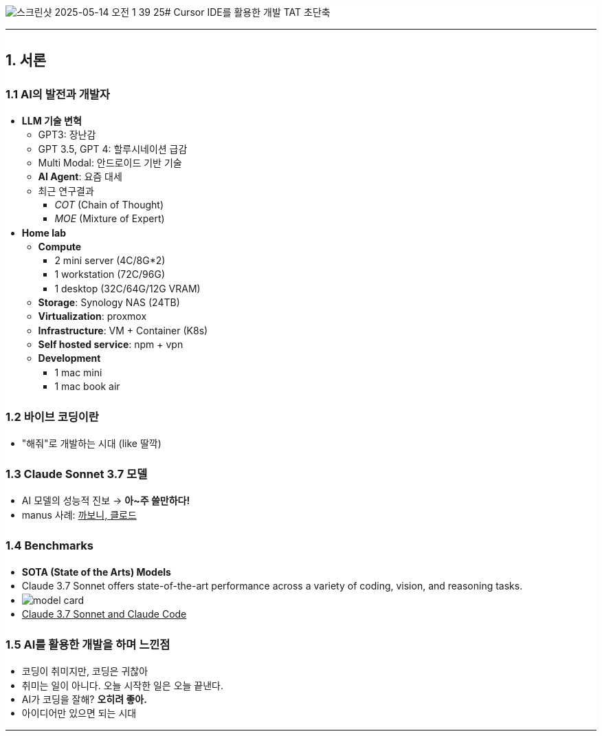 ![스크린샷 2025-05-14 오전 1 39 25](https://github.com/user-attachments/assets/89ecb3a7-5291-41a1-b55f-cc0a5cbe0010)# Cursor IDE를 활용한 개발 TAT 초단축

---

## 1. 서론

### 1.1 AI의 발전과 개발자
- **LLM 기술 변혁**
    - GPT3: 장난감
    - GPT 3.5, GPT 4: 할루시네이션 급감
    - Multi Modal: 안드로이드 기반 기술
    - **AI Agent**: 요즘 대세
    - 최근 연구결과
        - *COT* (Chain of Thought)
        - *MOE* (Mixture of Expert)
- **Home lab**
    - **Compute**
        - 2 mini server (4C/8G*2)
        - 1 workstation (72C/96G)
        - 1 desktop (32C/64G/12G VRAM)
    - **Storage**: Synology NAS (24TB)
    - **Virtualization**: proxmox
    - **Infrastructure**: VM + Container (K8s)
    - **Self hosted service**: npm + vpn
    - **Development**
        - 1 mac mini
        - 1 mac book air

### 1.2 바이브 코딩이란
- "해줘"로 개발하는 시대 (like 딸깍)


### 1.3 Claude Sonnet 3.7 모델
- AI 모델의 성능적 진보 → **아~주 쓸만하다!**
- manus 사례: [까보니, 클로드](https://www.reddit.com/r/LocalLLaMA/comments/1j7n2s5/manus_turns_out_to_be_just_claude_sonnet_29_other/)

### 1.4 Benchmarks
- **SOTA (State of the Arts) Models**
- Claude 3.7 Sonnet offers state-of-the-art performance across a variety of coding, vision, and reasoning tasks.
- ![model card](https://www.anthropic.com/_next/image?url=https%3A%2F%2Fwww-cdn.anthropic.com%2Fimages%2F4zrzovbb%2Fwebsite%2F654cf6680d32858dfba9af644f8c4a5b04425af1-2600x2360.png&w=3840&q=75)
- [Claude 3.7 Sonnet and Claude Code](https://www.anthropic.com/news/claude-3-7-sonnet)

### 1.5 AI를 활용한 개발을 하며 느낀점
- 코딩이 취미지만, 코딩은 귀찮아
- 취미는 일이 아니다. 오늘 시작한 일은 오늘 끝낸다.
- AI가 코딩을 잘해? **오히려 좋아.**
- 아이디어만 있으면 되는 시대

---